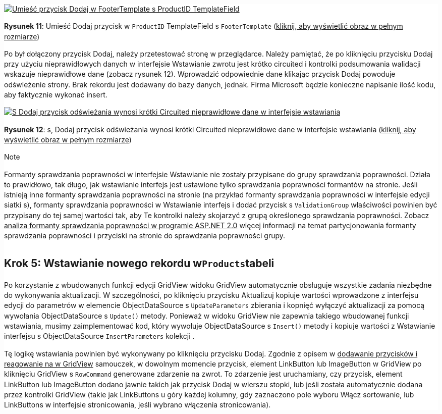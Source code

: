 
[![Umieść przycisk Dodaj w FooterTemplate s ProductID TemplateField](inserting-a-new-record-from-the-gridview-s-footer-cs/_static/image11.gif)](inserting-a-new-record-from-the-gridview-s-footer-cs/_static/image19.png)

**Rysunek 11**: Umieść Dodaj przycisk w `ProductID` TemplateField s `FooterTemplate` ([kliknij, aby wyświetlić obraz w pełnym rozmiarze](inserting-a-new-record-from-the-gridview-s-footer-cs/_static/image20.png))


Po był dołączony przycisk Dodaj, należy przetestować stronę w przeglądarce. Należy pamiętać, że po kliknięciu przycisku Dodaj przy użyciu nieprawidłowych danych w interfejsie Wstawianie zwrotu jest krótko circuited i kontrolki podsumowania walidacji wskazuje nieprawidłowe dane (zobacz rysunek 12). Wprowadzić odpowiednie dane klikając przycisk Dodaj powoduje odświeżenie strony. Brak rekordu jest dodawany do bazy danych, jednak. Firma Microsoft będzie konieczne napisanie ilość kodu, aby faktycznie wykonać insert.


[![S Dodaj przycisk odświeżania wynosi krótki Circuited nieprawidłowe dane w interfejsie wstawiania](inserting-a-new-record-from-the-gridview-s-footer-cs/_static/image12.gif)](inserting-a-new-record-from-the-gridview-s-footer-cs/_static/image21.png)

**Rysunek 12**: s, Dodaj przycisk odświeżania wynosi krótki Circuited nieprawidłowe dane w interfejsie wstawiania ([kliknij, aby wyświetlić obraz w pełnym rozmiarze](inserting-a-new-record-from-the-gridview-s-footer-cs/_static/image22.png))


> [!NOTE]
> Formanty sprawdzania poprawności w interfejsie Wstawianie nie zostały przypisane do grupy sprawdzania poprawności. Działa to prawidłowo, tak długo, jak wstawianie interfejs jest ustawione tylko sprawdzania poprawności formantów na stronie. Jeśli istnieją inne formanty sprawdzania poprawności na stronie (na przykład formanty sprawdzania poprawności w interfejsie edycji siatki s), formanty sprawdzania poprawności w Wstawianie interfejs i dodać przycisk s `ValidationGroup` właściwości powinien być przypisany do tej samej wartości tak, aby Te kontrolki należy skojarzyć z grupą określonego sprawdzania poprawności. Zobacz [analiza formanty sprawdzania poprawności w programie ASP.NET 2.0](http://aspnet.4guysfromrolla.com/articles/112305-1.aspx) więcej informacji na temat partycjonowania formanty sprawdzania poprawności i przyciski na stronie do sprawdzania poprawności grupy.


## <a name="step-5-inserting-a-new-record-into-theproductstable"></a>Krok 5: Wstawianie nowego rekordu w`Products`tabeli

Po korzystanie z wbudowanych funkcji edycji GridView widoku GridView automatycznie obsługuje wszystkie zadania niezbędne do wykonywania aktualizacji. W szczególności, po kliknięciu przycisku Aktualizuj kopiuje wartości wprowadzone z interfejsu edycji do parametrów w elemencie ObjectDataSource s `UpdateParameters` zbierania i kopnięć wyłączyć aktualizacji za pomocą wywołania ObjectDataSource s `Update()` metody. Ponieważ w widoku GridView nie zapewnia takiego wbudowanej funkcji wstawiania, musimy zaimplementować kod, który wywołuje ObjectDataSource s `Insert()` metody i kopiuje wartości z Wstawianie interfejsu s ObjectDataSource `InsertParameters` kolekcji .

Tę logikę wstawiania powinien być wykonywany po kliknięciu przycisku Dodaj. Zgodnie z opisem w [dodawanie przycisków i reagowanie na w GridView](../custom-button-actions/adding-and-responding-to-buttons-to-a-gridview-cs.md) samouczek, w dowolnym momencie przycisk, element LinkButton lub ImageButton w GridView po kliknięciu GridView s `RowCommand` generowane zdarzenie na zwrot. To zdarzenie jest uruchamiany, czy przycisk, element LinkButton lub ImageButton dodano jawnie takich jak przycisk Dodaj w wierszu stopki, lub jeśli została automatycznie dodana przez kontrolki GridView (takie jak LinkButtons u góry każdej kolumny, gdy zaznaczono pole wyboru Włącz sortowanie, lub LinkButtons w interfejsie stronicowania, jeśli wybrano włączenia stronicowania).
